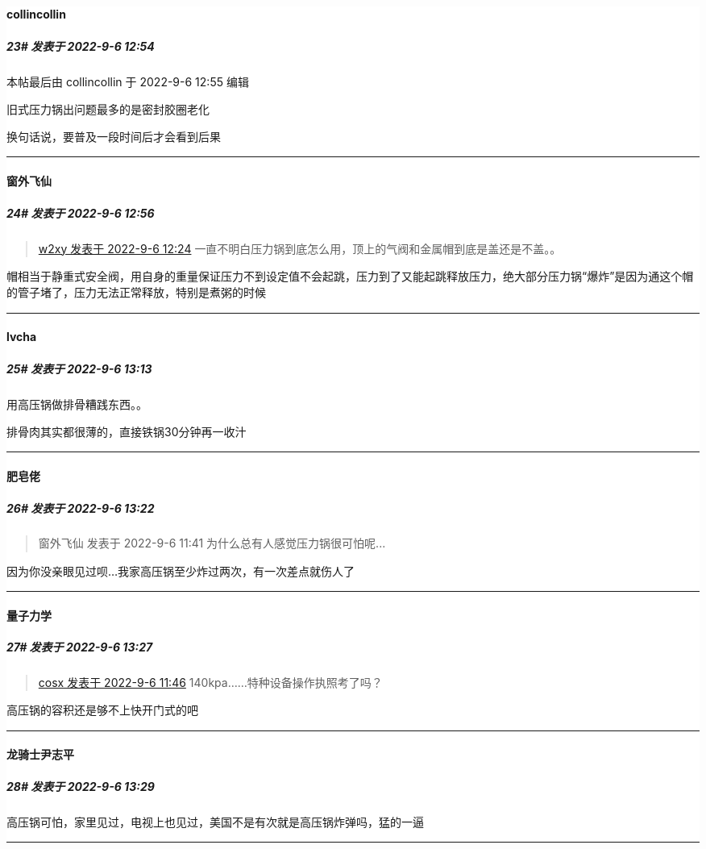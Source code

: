 ####  collincollin  
##### 23#       发表于 2022-9-6 12:54

 本帖最后由 collincollin 于 2022-9-6 12:55 编辑 

旧式压力锅出问题最多的是密封胶圈老化

换句话说，要普及一段时间后才会看到后果

*****

####  窗外飞仙  
##### 24#       发表于 2022-9-6 12:56

<blockquote><a href="httphttps://bbs.saraba1st.com/2b/forum.php?mod=redirect&amp;goto=findpost&amp;pid=57360660&amp;ptid=2090951" target="_blank">w2xy 发表于 2022-9-6 12:24</a>
一直不明白压力锅到底怎么用，顶上的气阀和金属帽到底是盖还是不盖。。</blockquote>
帽相当于静重式安全阀，用自身的重量保证压力不到设定值不会起跳，压力到了又能起跳释放压力，绝大部分压力锅“爆炸”是因为通这个帽的管子堵了，压力无法正常释放，特别是煮粥的时候

*****

####  lvcha  
##### 25#       发表于 2022-9-6 13:13

用高压锅做排骨糟践东西。。

排骨肉其实都很薄的，直接铁锅30分钟再一收汁

*****

####  肥皂佬  
##### 26#       发表于 2022-9-6 13:22

<blockquote>窗外飞仙 发表于 2022-9-6 11:41
为什么总有人感觉压力锅很可怕呢...</blockquote>
因为你没亲眼见过呗…我家高压锅至少炸过两次，有一次差点就伤人了

*****

####  量子力学  
##### 27#       发表于 2022-9-6 13:27

<blockquote><a href="httphttps://bbs.saraba1st.com/2b/forum.php?mod=redirect&amp;goto=findpost&amp;pid=57360107&amp;ptid=2090951" target="_blank">cosx 发表于 2022-9-6 11:46</a>
140kpa……特种设备操作执照考了吗？</blockquote>
高压锅的容积还是够不上快开门式的吧

*****

####  龙骑士尹志平  
##### 28#       发表于 2022-9-6 13:29

高压锅可怕，家里见过，电视上也见过，美国不是有次就是高压锅炸弹吗，猛的一逼

*****
